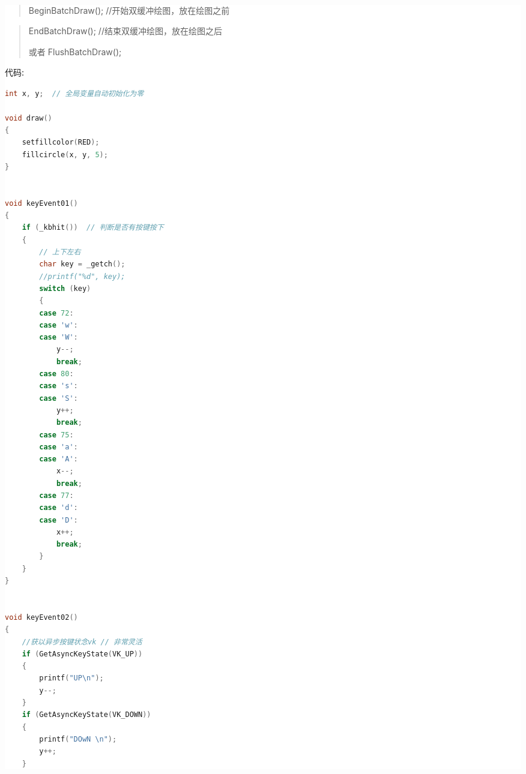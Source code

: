 > BeginBatchDraw();     //开始双缓冲绘图，放在绘图之前

>  EndBatchDraw();     //结束双缓冲绘图，放在绘图之后 
>
>  或者 FlushBatchDraw();     

代码:

```c
int x, y;  // 全局变量自动初始化为零

void draw()
{
	setfillcolor(RED);
	fillcircle(x, y, 5);
}


void keyEvent01()
{
	if (_kbhit())  // 判断是否有按键按下
	{
		// 上下左右
		char key = _getch();
		//printf("%d", key);
		switch (key)
		{
		case 72:
		case 'w':
		case 'W':
			y--;
			break;
		case 80:
		case 's':
		case 'S':
			y++;
			break;
		case 75:
		case 'a':
		case 'A':
			x--;
			break;
		case 77:
		case 'd':
		case 'D':
			x++;
			break;
		}
	}
}


void keyEvent02()
{
	//获以异步按键状念vk // 非常灵活
	if (GetAsyncKeyState(VK_UP))
	{
		printf("UP\n");
		y--;
	}
	if (GetAsyncKeyState(VK_DOWN))
	{
		printf("DOwN \n");
		y++;
	}
```